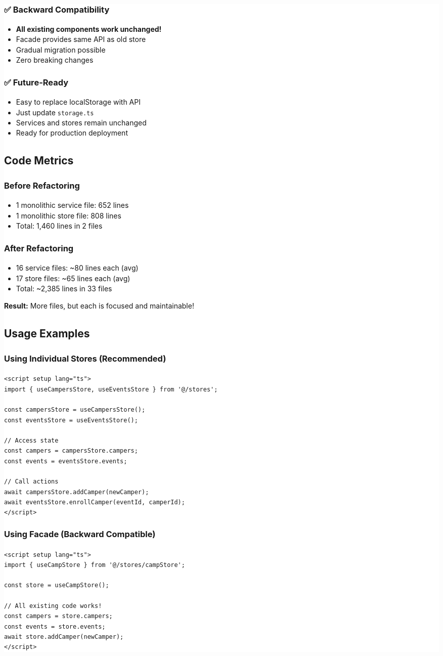 ### ✅ Backward Compatibility
- **All existing components work unchanged!**
- Facade provides same API as old store
- Gradual migration possible
- Zero breaking changes

### ✅ Future-Ready
- Easy to replace localStorage with API
- Just update `storage.ts`
- Services and stores remain unchanged
- Ready for production deployment

## Code Metrics

### Before Refactoring
- 1 monolithic service file: 652 lines
- 1 monolithic store file: 808 lines
- Total: 1,460 lines in 2 files

### After Refactoring
- 16 service files: ~80 lines each (avg)
- 17 store files: ~65 lines each (avg)
- Total: ~2,385 lines in 33 files

**Result:** More files, but each is focused and maintainable!

## Usage Examples

### Using Individual Stores (Recommended)
```vue
<script setup lang="ts">
import { useCampersStore, useEventsStore } from '@/stores';

const campersStore = useCampersStore();
const eventsStore = useEventsStore();

// Access state
const campers = campersStore.campers;
const events = eventsStore.events;

// Call actions
await campersStore.addCamper(newCamper);
await eventsStore.enrollCamper(eventId, camperId);
</script>
```

### Using Facade (Backward Compatible)
```vue
<script setup lang="ts">
import { useCampStore } from '@/stores/campStore';

const store = useCampStore();

// All existing code works!
const campers = store.campers;
const events = store.events;
await store.addCamper(newCamper);
</script>
```
